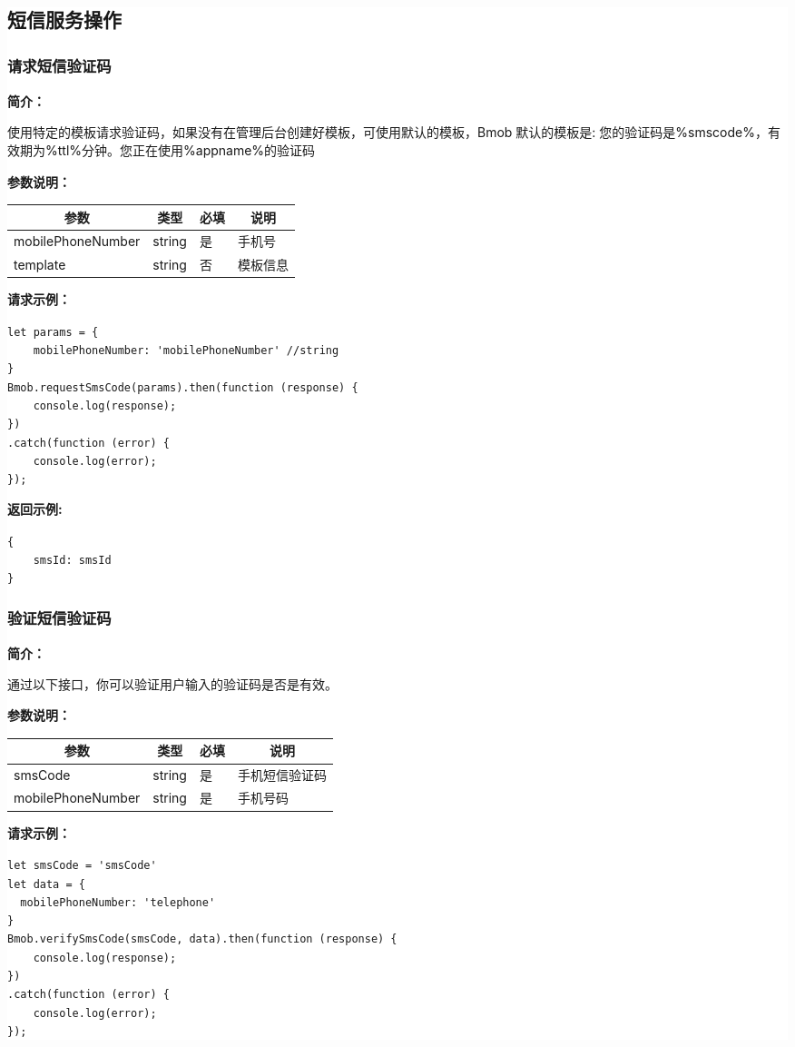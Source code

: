

## 短信服务操作 ##

### 请求短信验证码 ###
**简介：**

使用特定的模板请求验证码，如果没有在管理后台创建好模板，可使用默认的模板，Bmob 默认的模板是: 您的验证码是%smscode%，有效期为%ttl%分钟。您正在使用%appname%的验证码

**参数说明：**

| 参数      | 类型   | 必填 | 说明     |
| --------- | ------ | ---- | -------- |
| mobilePhoneNumber | string | 是   | 手机号 |
| template  | string | 否   | 模板信息  |

**请求示例：**

    let params = {
    	mobilePhoneNumber: 'mobilePhoneNumber' //string
    }
    Bmob.requestSmsCode(params).then(function (response) {
    	console.log(response);
    })
    .catch(function (error) {
    	console.log(error);
    });

**返回示例:**


    {
    	smsId: smsId
    }

### 验证短信验证码 ###
**简介：**

通过以下接口，你可以验证用户输入的验证码是否是有效。

**参数说明：**

| 参数      | 类型   | 必填 | 说明     |
| --------- | ------ | ---- | -------- |
| smsCode | string | 是   | 手机短信验证码 |
| mobilePhoneNumber | string | 是   | 手机号码 |

**请求示例：**

    let smsCode = 'smsCode'
    let data = {
      mobilePhoneNumber: 'telephone'
    }
    Bmob.verifySmsCode(smsCode, data).then(function (response) {
    	console.log(response);
    })
    .catch(function (error) {
    	console.log(error);
    });

